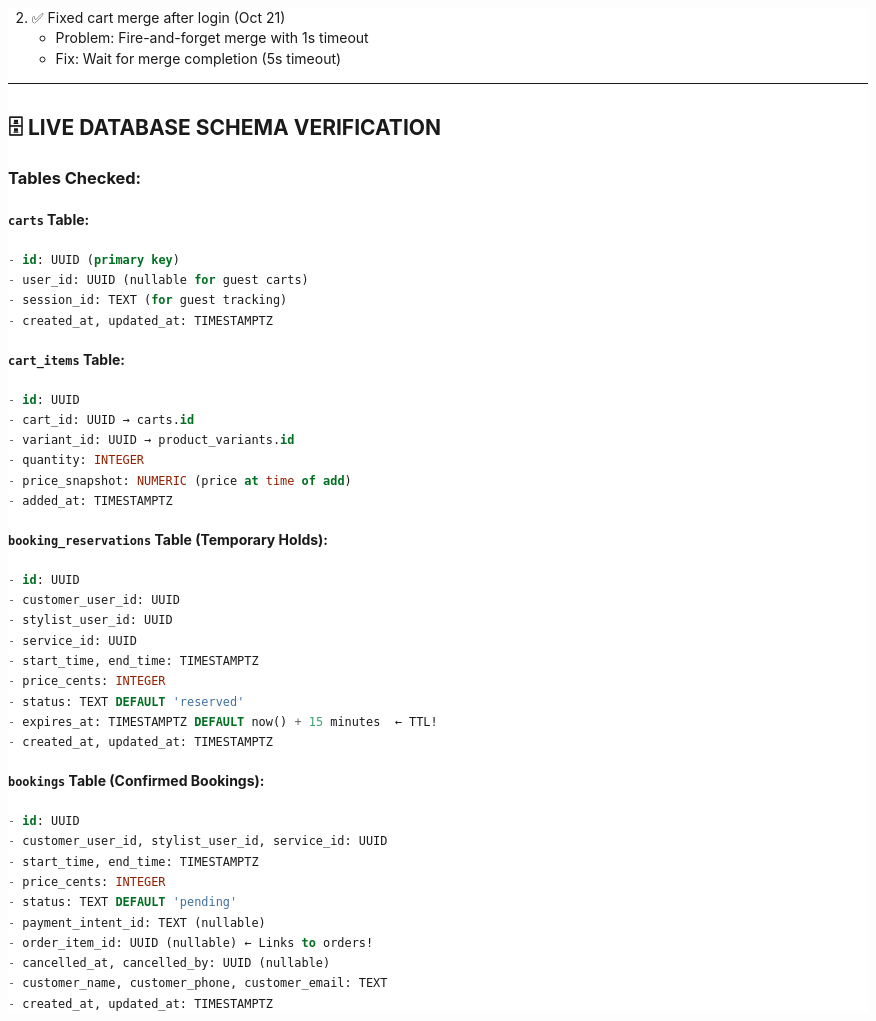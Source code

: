 2. ✅ Fixed cart merge after login (Oct 21)
   - Problem: Fire-and-forget merge with 1s timeout
   - Fix: Wait for merge completion (5s timeout)

---

## 🗄️ LIVE DATABASE SCHEMA VERIFICATION

### Tables Checked:

#### `carts` Table:
```sql
- id: UUID (primary key)
- user_id: UUID (nullable for guest carts)
- session_id: TEXT (for guest tracking)
- created_at, updated_at: TIMESTAMPTZ
```

#### `cart_items` Table:
```sql
- id: UUID
- cart_id: UUID → carts.id
- variant_id: UUID → product_variants.id
- quantity: INTEGER
- price_snapshot: NUMERIC (price at time of add)
- added_at: TIMESTAMPTZ
```

#### `booking_reservations` Table (Temporary Holds):
```sql
- id: UUID
- customer_user_id: UUID
- stylist_user_id: UUID
- service_id: UUID
- start_time, end_time: TIMESTAMPTZ
- price_cents: INTEGER
- status: TEXT DEFAULT 'reserved'
- expires_at: TIMESTAMPTZ DEFAULT now() + 15 minutes  ← TTL!
- created_at, updated_at: TIMESTAMPTZ
```

#### `bookings` Table (Confirmed Bookings):
```sql
- id: UUID
- customer_user_id, stylist_user_id, service_id: UUID
- start_time, end_time: TIMESTAMPTZ
- price_cents: INTEGER
- status: TEXT DEFAULT 'pending'
- payment_intent_id: TEXT (nullable)
- order_item_id: UUID (nullable) ← Links to orders!
- cancelled_at, cancelled_by: UUID (nullable)
- customer_name, customer_phone, customer_email: TEXT
- created_at, updated_at: TIMESTAMPTZ
```
